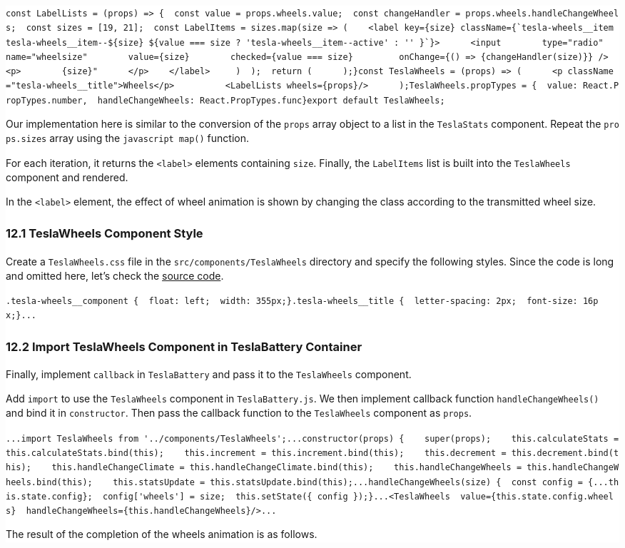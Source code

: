    const LabelLists = (props) => {  const value = props.wheels.value;  const changeHandler = props.wheels.handleChangeWheels;  const sizes = [19, 21];  const LabelItems = sizes.map(size => (    <label key={size} className={`tesla-wheels__item tesla-wheels__item--${size} ${value === size ? 'tesla-wheels__item--active' : '' }`}>      <input        type="radio"        name="wheelsize"        value={size}        checked={value === size}         onChange={() => {changeHandler(size)}} />      <p>        {size}"      </p>    </label>     )  );  return (      );}const TeslaWheels = (props) => (      <p className="tesla-wheels__title">Wheels</p>          <LabelLists wheels={props}/>      );TeslaWheels.propTypes = {  value: React.PropTypes.number,  handleChangeWheels: React.PropTypes.func}export default TeslaWheels;

Our implementation here is similar to the conversion of the `props` array object to a list in the `TeslaStats` component. Repeat the `props.sizes` array using the `javascript map()` function.

For each iteration, it returns the `<label>` elements containing `size`. Finally, the `LabelItems` list is built into the `TeslaWheels` component and rendered.

In the `<label>` element, the effect of wheel animation is shown by changing the class according to the transmitted wheel size.

### 12.1 TeslaWheels Component Style

Create a `TeslaWheels.css` file in the `src/components/TeslaWheels` directory and specify the following styles. Since the code is long and omitted here, let’s check the [source code](https://github.com/gyver98/part1-react-tesla-battery-range-calculator-tutorial/blob/master/src/components/TeslaWheels/TeslaWheels.css).

    .tesla-wheels__component {  float: left;  width: 355px;}.tesla-wheels__title {  letter-spacing: 2px;  font-size: 16px;}...

### 12.2 Import TeslaWheels Component in TeslaBattery Container

Finally, implement `callback` in `TeslaBattery` and pass it to the `TeslaWheels` component.

Add `import` to use the `TeslaWheels` component in `TeslaBattery.js`. We then implement callback function `handleChangeWheels()` and bind it in `constructor`. Then pass the callback function to the `TeslaWheels` component as `props`.

    ...import TeslaWheels from '../components/TeslaWheels';...constructor(props) {    super(props);    this.calculateStats = this.calculateStats.bind(this);    this.increment = this.increment.bind(this);    this.decrement = this.decrement.bind(this);    this.handleChangeClimate = this.handleChangeClimate.bind(this);    this.handleChangeWheels = this.handleChangeWheels.bind(this);    this.statsUpdate = this.statsUpdate.bind(this);...handleChangeWheels(size) {  const config = {...this.state.config};  config['wheels'] = size;  this.setState({ config });}...<TeslaWheels  value={this.state.config.wheels}  handleChangeWheels={this.handleChangeWheels}/>...

The result of the completion of the wheels animation is as follows.












